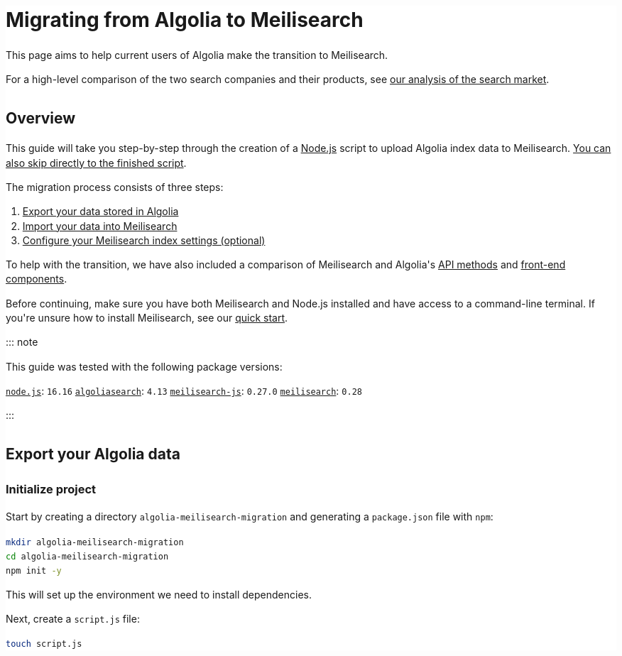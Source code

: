 # Migrating from Algolia to Meilisearch

This page aims to help current users of Algolia make the transition to Meilisearch.

For a high-level comparison of the two search companies and their products, see [our analysis of the search market](/learn/what_is_meilisearch/comparison_to_alternatives.md#meilisearch-vs-algolia).

## Overview

This guide will take you step-by-step through the creation of a [Node.js](https://nodejs.org/en/) script to upload Algolia index data to Meilisearch. [You can also skip directly to the finished script](#finished-script).

The migration process consists of three steps:

1. [Export your data stored in Algolia](#export-your-algolia-data)
2. [Import your data into Meilisearch](#import-your-data-into-meilisearch)
3. [Configure your Meilisearch index settings (optional)](#configure-your-index-settings)

To help with the transition, we have also included a comparison of Meilisearch and Algolia's [API methods](#api-methods) and [front-end components](#front-end-components).

Before continuing, make sure you have both Meilisearch and Node.js installed and have access to a command-line terminal. If you're unsure how to install Meilisearch, see our [quick start](/learn/getting_started/quick_start.md).

::: note

This guide was tested with the following package versions:

[`node.js`](https://nodejs.org/en/): `16.16`
[`algoliasearch`](https://www.npmjs.com/package/algoliasearch): `4.13`
[`meilisearch-js`](https://www.npmjs.com/package/meilisearch): `0.27.0`
[`meilisearch`](https://github.com/meilisearch/meilisearch): `0.28`

:::

## Export your Algolia data

### Initialize project

Start by creating a directory `algolia-meilisearch-migration` and generating a `package.json` file with `npm`:

```bash
mkdir algolia-meilisearch-migration
cd algolia-meilisearch-migration
npm init -y
```

This will set up the environment we need to install dependencies.

Next, create a `script.js` file:

```bash
touch script.js
```
